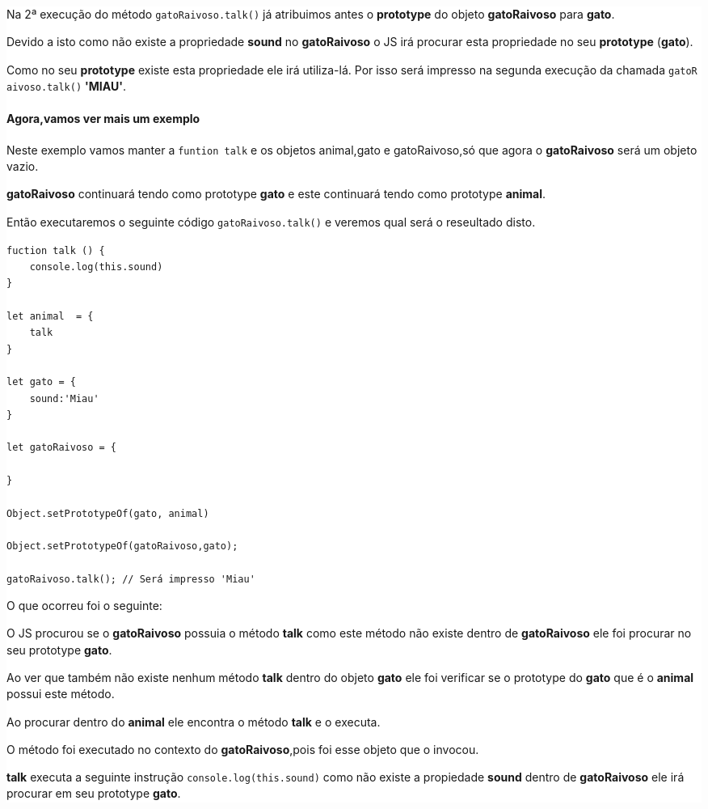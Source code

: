 Na 2ª execução do método `gatoRaivoso.talk()` já atribuimos antes o __prototype__ do objeto __gatoRaivoso__ para __gato__. 

Devido a isto como não existe a propriedade __sound__ no __gatoRaivoso__ o JS irá procurar esta propriedade no seu __prototype__ (__gato__).

 Como no seu __prototype__ existe esta propriedade ele irá utiliza-lá. Por isso será impresso na segunda execução da chamada `gatoRaivoso.talk()` __'MIAU'__.

#### Agora,vamos ver mais um exemplo

Neste exemplo vamos manter a `funtion talk`  e os objetos animal,gato e gatoRaivoso,só que agora o __gatoRaivoso__ será um objeto vazio.

__gatoRaivoso__ continuará tendo como prototype __gato__ e este continuará tendo como prototype __animal__.

Então executaremos o seguinte código `gatoRaivoso.talk()` e veremos qual será o reseultado disto.
```
fuction talk () {
    console.log(this.sound)
}

let animal  = {
    talk 
}

let gato = {
    sound:'Miau'
}

let gatoRaivoso = {
    
}

Object.setPrototypeOf(gato, animal)

Object.setPrototypeOf(gatoRaivoso,gato);

gatoRaivoso.talk(); // Será impresso 'Miau'
```
O que ocorreu foi o seguinte:

O JS procurou se o __gatoRaivoso__ possuia o método __talk__ como este método não existe dentro de __gatoRaivoso__ ele foi procurar no seu prototype __gato__.

Ao ver que também não existe nenhum método __talk__ dentro do objeto __gato__ ele foi verificar se o prototype do __gato__ que é o __animal__ possui este método.

Ao procurar dentro do __animal__ ele encontra o método __talk__ e o executa.


O método foi executado no contexto do __gatoRaivoso__,pois foi esse objeto que o invocou. 

__talk__ executa a seguinte instrução `console.log(this.sound)` como não existe a propiedade __sound__ dentro de __gatoRaivoso__ ele irá procurar em seu prototype __gato__.
